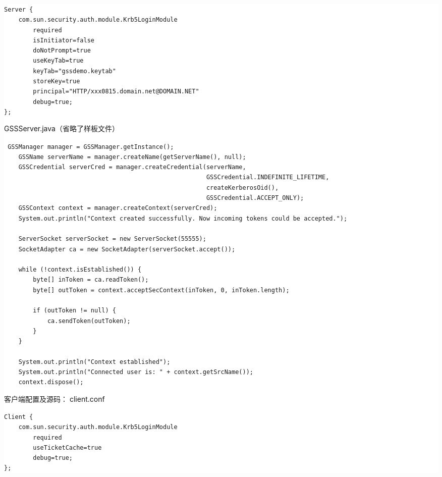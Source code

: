 ```
Server { 
    com.sun.security.auth.module.Krb5LoginModule 
        required 
        isInitiator=false 
        doNotPrompt=true 
        useKeyTab=true 
        keyTab="gssdemo.keytab" 
        storeKey=true 
        principal="HTTP/xxx0815.domain.net@DOMAIN.NET" 
        debug=true; 
}; 
```

GSSServer.java（省略了样板文件）

```
 GSSManager manager = GSSManager.getInstance();
    GSSName serverName = manager.createName(getServerName(), null);
    GSSCredential serverCred = manager.createCredential(serverName,
                                                        GSSCredential.INDEFINITE_LIFETIME,
                                                        createKerberosOid(),
                                                        GSSCredential.ACCEPT_ONLY);
    GSSContext context = manager.createContext(serverCred);
    System.out.println("Context created successfully. Now incoming tokens could be accepted.");

    ServerSocket serverSocket = new ServerSocket(55555);
    SocketAdapter ca = new SocketAdapter(serverSocket.accept());

    while (!context.isEstablished()) {
        byte[] inToken = ca.readToken();
        byte[] outToken = context.acceptSecContext(inToken, 0, inToken.length);

        if (outToken != null) {
            ca.sendToken(outToken);
        }
    }

    System.out.println("Context established");
    System.out.println("Connected user is: " + context.getSrcName());
    context.dispose(); 
```

客户端配置及源码：
client.conf

```
Client {
    com.sun.security.auth.module.Krb5LoginModule
        required
        useTicketCache=true
        debug=true;
}; 
```
